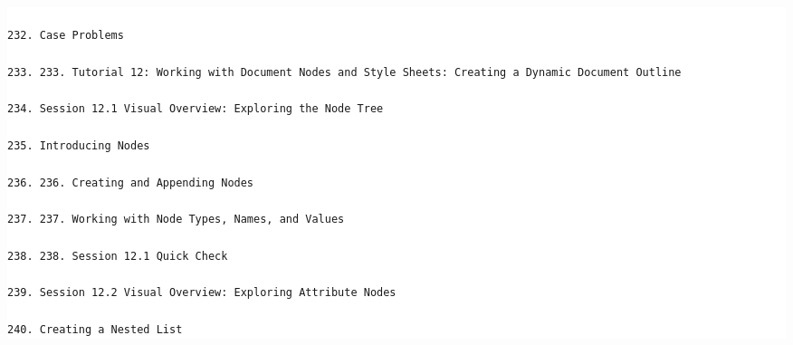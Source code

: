                                                                                                                                                                                                                                                                                                                                                                                                                                                                                                                                                                                       232. Case Problems
                                                                                                                                                                                                                                                                                                                                                                                                                                                                                                                                                                                      233. 233. Tutorial 12: Working with Document Nodes and Style Sheets: Creating a Dynamic Document Outline
                                                                                                                                                                                                                                                                                                                                                                                                                                                                                                                                                                                      234. Session 12.1 Visual Overview: Exploring the Node Tree
                                                                                                                                                                                                                                                                                                                                                                                                                                                                                                                                                                                      235. Introducing Nodes
                                                                                                                                                                                                                                                                                                                                                                                                                                                                                                                                                                                      236. 236. Creating and Appending Nodes
                                                                                                                                                                                                                                                                                                                                                                                                                                                                                                                                                                                           237. 237. Working with Node Types, Names, and Values
                                                                                                                                                                                                                                                                                                                                                                                                                                                                                                                                                                                                238. 238. Session 12.1 Quick Check
                                                                                                                                                                                                                                                                                                                                                                                                                                                                                                                                                                                                239. Session 12.2 Visual Overview: Exploring Attribute Nodes
                                                                                                                                                                                                                                                                                                                                                                                                                                                                                                                                                                                                240. Creating a Nested List